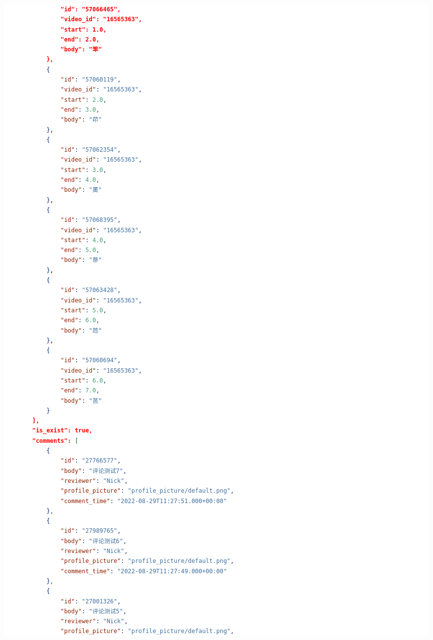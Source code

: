    ```json
                   "id": "57066465",
                   "video_id": "16565363",
                   "start": 1.0,
                   "end": 2.0,
                   "body": "笨"
               },
               {
                   "id": "57060119",
                   "video_id": "16565363",
                   "start": 2.0,
                   "end": 3.0,
                   "body": "茚"
               },
               {
                   "id": "57062354",
                   "video_id": "16565363",
                   "start": 3.0,
                   "end": 4.0,
                   "body": "薁"
               },
               {
                   "id": "57068395",
                   "video_id": "16565363",
                   "start": 4.0,
                   "end": 5.0,
                   "body": "萘"
               },
               {
                   "id": "57063428",
                   "video_id": "16565363",
                   "start": 5.0,
                   "end": 6.0,
                   "body": "苊"
               },
               {
                   "id": "57060694",
                   "video_id": "16565363",
                   "start": 6.0,
                   "end": 7.0,
                   "body": "莒"
               }
           ],
           "is_exist": true,
           "comments": [
               {
                   "id": "27766577",
                   "body": "评论测试7",
                   "reviewer": "Nick",
                   "profile_picture": "profile_picture/default.png",
                   "comment_time": "2022-08-29T11:27:51.000+00:00"
               },
               {
                   "id": "27989765",
                   "body": "评论测试6",
                   "reviewer": "Nick",
                   "profile_picture": "profile_picture/default.png",
                   "comment_time": "2022-08-29T11:27:49.000+00:00"
               },
               {
                   "id": "27001326",
                   "body": "评论测试5",
                   "reviewer": "Nick",
                   "profile_picture": "profile_picture/default.png",
   ```
